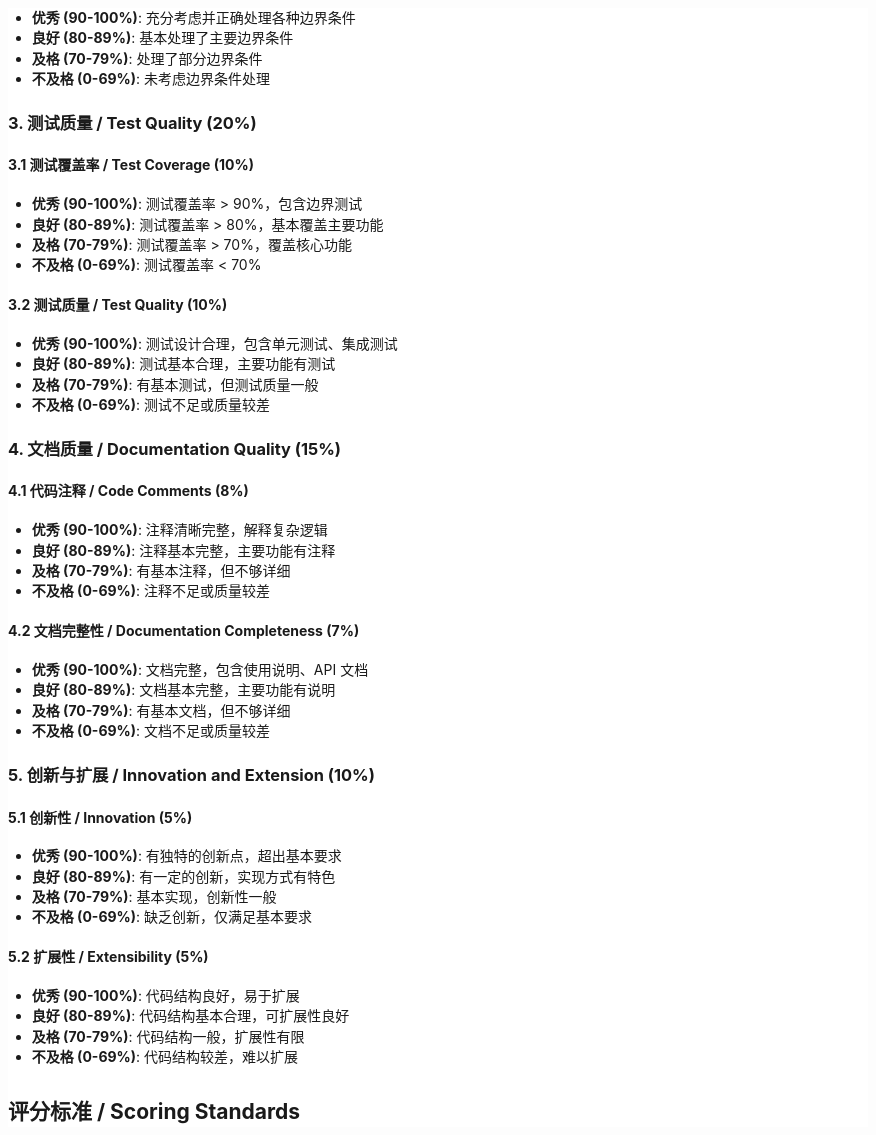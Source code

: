 - **优秀 (90-100%)**: 充分考虑并正确处理各种边界条件
- **良好 (80-89%)**: 基本处理了主要边界条件
- **及格 (70-79%)**: 处理了部分边界条件
- **不及格 (0-69%)**: 未考虑边界条件处理

### 3. 测试质量 / Test Quality (20%)

#### 3.1 测试覆盖率 / Test Coverage (10%)

- **优秀 (90-100%)**: 测试覆盖率 > 90%，包含边界测试
- **良好 (80-89%)**: 测试覆盖率 > 80%，基本覆盖主要功能
- **及格 (70-79%)**: 测试覆盖率 > 70%，覆盖核心功能
- **不及格 (0-69%)**: 测试覆盖率 < 70%

#### 3.2 测试质量 / Test Quality (10%)

- **优秀 (90-100%)**: 测试设计合理，包含单元测试、集成测试
- **良好 (80-89%)**: 测试基本合理，主要功能有测试
- **及格 (70-79%)**: 有基本测试，但测试质量一般
- **不及格 (0-69%)**: 测试不足或质量较差

### 4. 文档质量 / Documentation Quality (15%)

#### 4.1 代码注释 / Code Comments (8%)

- **优秀 (90-100%)**: 注释清晰完整，解释复杂逻辑
- **良好 (80-89%)**: 注释基本完整，主要功能有注释
- **及格 (70-79%)**: 有基本注释，但不够详细
- **不及格 (0-69%)**: 注释不足或质量较差

#### 4.2 文档完整性 / Documentation Completeness (7%)

- **优秀 (90-100%)**: 文档完整，包含使用说明、API 文档
- **良好 (80-89%)**: 文档基本完整，主要功能有说明
- **及格 (70-79%)**: 有基本文档，但不够详细
- **不及格 (0-69%)**: 文档不足或质量较差

### 5. 创新与扩展 / Innovation and Extension (10%)

#### 5.1 创新性 / Innovation (5%)

- **优秀 (90-100%)**: 有独特的创新点，超出基本要求
- **良好 (80-89%)**: 有一定的创新，实现方式有特色
- **及格 (70-79%)**: 基本实现，创新性一般
- **不及格 (0-69%)**: 缺乏创新，仅满足基本要求

#### 5.2 扩展性 / Extensibility (5%)

- **优秀 (90-100%)**: 代码结构良好，易于扩展
- **良好 (80-89%)**: 代码结构基本合理，可扩展性良好
- **及格 (70-79%)**: 代码结构一般，扩展性有限
- **不及格 (0-69%)**: 代码结构较差，难以扩展

## 评分标准 / Scoring Standards
